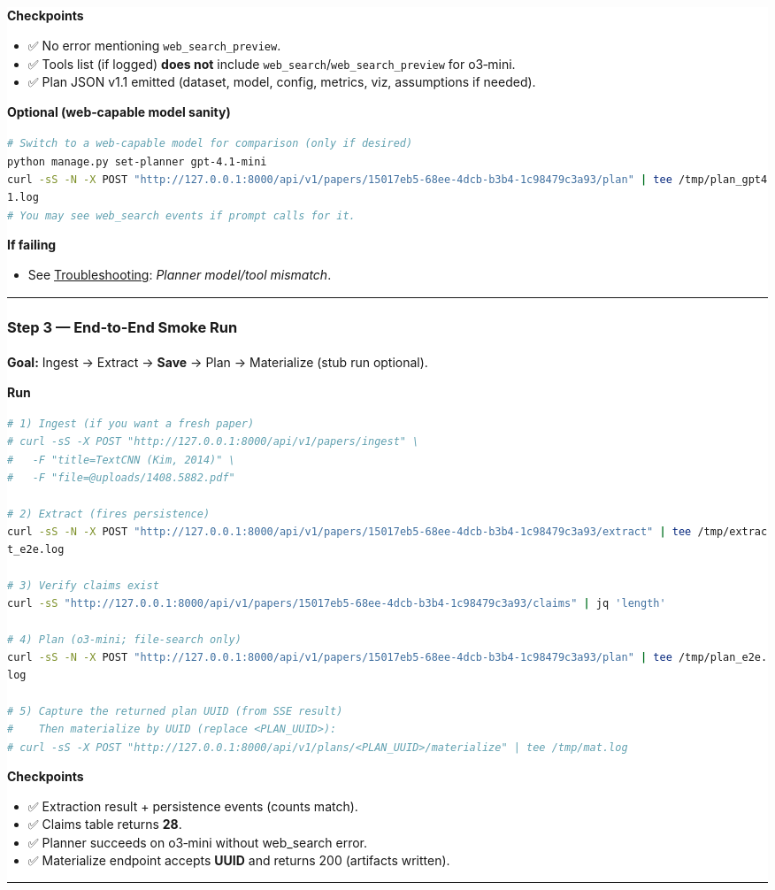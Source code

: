 **Checkpoints**
- ✅ No error mentioning `web_search_preview`.
- ✅ Tools list (if logged) **does not** include `web_search`/`web_search_preview` for o3‑mini.
- ✅ Plan JSON v1.1 emitted (dataset, model, config, metrics, viz, assumptions if needed).

**Optional (web‑capable model sanity)**
```bash
# Switch to a web-capable model for comparison (only if desired)
python manage.py set-planner gpt-4.1-mini
curl -sS -N -X POST "http://127.0.0.1:8000/api/v1/papers/15017eb5-68ee-4dcb-b3b4-1c98479c3a93/plan" | tee /tmp/plan_gpt41.log
# You may see web_search events if prompt calls for it.
```

**If failing**
- See [Troubleshooting](#troubleshooting-playbook): _Planner model/tool mismatch_.

---

### Step 3 — End‑to‑End Smoke Run
**Goal:** Ingest → Extract → **Save** → Plan → Materialize (stub run optional).

**Run**
```bash
# 1) Ingest (if you want a fresh paper)
# curl -sS -X POST "http://127.0.0.1:8000/api/v1/papers/ingest" \
#   -F "title=TextCNN (Kim, 2014)" \
#   -F "file=@uploads/1408.5882.pdf"

# 2) Extract (fires persistence)
curl -sS -N -X POST "http://127.0.0.1:8000/api/v1/papers/15017eb5-68ee-4dcb-b3b4-1c98479c3a93/extract" | tee /tmp/extract_e2e.log

# 3) Verify claims exist
curl -sS "http://127.0.0.1:8000/api/v1/papers/15017eb5-68ee-4dcb-b3b4-1c98479c3a93/claims" | jq 'length'

# 4) Plan (o3-mini; file-search only)
curl -sS -N -X POST "http://127.0.0.1:8000/api/v1/papers/15017eb5-68ee-4dcb-b3b4-1c98479c3a93/plan" | tee /tmp/plan_e2e.log

# 5) Capture the returned plan UUID (from SSE result)
#    Then materialize by UUID (replace <PLAN_UUID>):
# curl -sS -X POST "http://127.0.0.1:8000/api/v1/plans/<PLAN_UUID>/materialize" | tee /tmp/mat.log
```

**Checkpoints**
- ✅ Extraction result + persistence events (counts match).
- ✅ Claims table returns **28**.
- ✅ Planner succeeds on o3‑mini without web_search error.
- ✅ Materialize endpoint accepts **UUID** and returns 200 (artifacts written).

---
